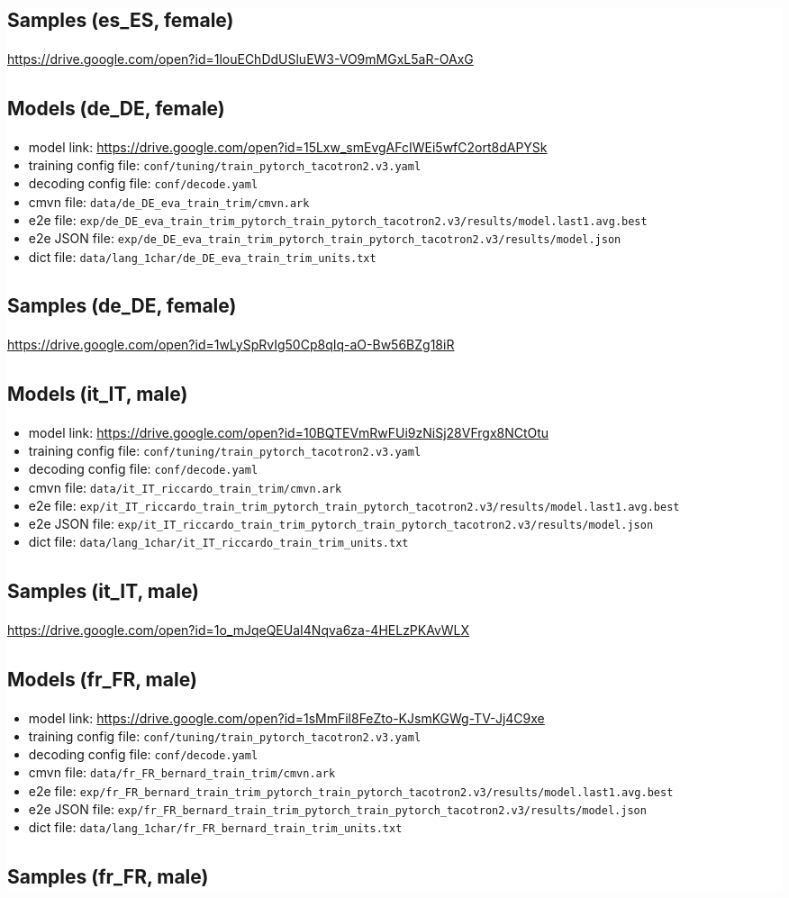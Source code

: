 ## Samples (es_ES, female)

https://drive.google.com/open?id=1louEChDdUSluEW3-VO9mMGxL5aR-OAxG

## Models (de_DE, female)

- model link: https://drive.google.com/open?id=15Lxw_smEvgAFcIWEi5wfC2ort8dAPYSk
- training config file: `conf/tuning/train_pytorch_tacotron2.v3.yaml`
- decoding config file: `conf/decode.yaml`
- cmvn file: `data/de_DE_eva_train_trim/cmvn.ark`
- e2e file: `exp/de_DE_eva_train_trim_pytorch_train_pytorch_tacotron2.v3/results/model.last1.avg.best`
- e2e JSON file: `exp/de_DE_eva_train_trim_pytorch_train_pytorch_tacotron2.v3/results/model.json`
- dict file: `data/lang_1char/de_DE_eva_train_trim_units.txt`

## Samples (de_DE, female)

https://drive.google.com/open?id=1wLySpRvIg50Cp8qIq-aO-Bw56BZg18iR

## Models (it_IT, male)

- model link: https://drive.google.com/open?id=10BQTEVmRwFUi9zNiSj28VFrgx8NCtOtu
- training config file: `conf/tuning/train_pytorch_tacotron2.v3.yaml`
- decoding config file: `conf/decode.yaml`
- cmvn file: `data/it_IT_riccardo_train_trim/cmvn.ark`
- e2e file: `exp/it_IT_riccardo_train_trim_pytorch_train_pytorch_tacotron2.v3/results/model.last1.avg.best`
- e2e JSON file: `exp/it_IT_riccardo_train_trim_pytorch_train_pytorch_tacotron2.v3/results/model.json`
- dict file: `data/lang_1char/it_IT_riccardo_train_trim_units.txt`

## Samples (it_IT, male)

https://drive.google.com/open?id=1o_mJqeQEUaI4Nqva6za-4HELzPKAvWLX

## Models (fr_FR, male)

- model link: https://drive.google.com/open?id=1sMmFil8FeZto-KJsmKGWg-TV-Jj4C9xe
- training config file: `conf/tuning/train_pytorch_tacotron2.v3.yaml`
- decoding config file: `conf/decode.yaml`
- cmvn file: `data/fr_FR_bernard_train_trim/cmvn.ark`
- e2e file: `exp/fr_FR_bernard_train_trim_pytorch_train_pytorch_tacotron2.v3/results/model.last1.avg.best`
- e2e JSON file: `exp/fr_FR_bernard_train_trim_pytorch_train_pytorch_tacotron2.v3/results/model.json`
- dict file: `data/lang_1char/fr_FR_bernard_train_trim_units.txt`

## Samples (fr_FR, male)

